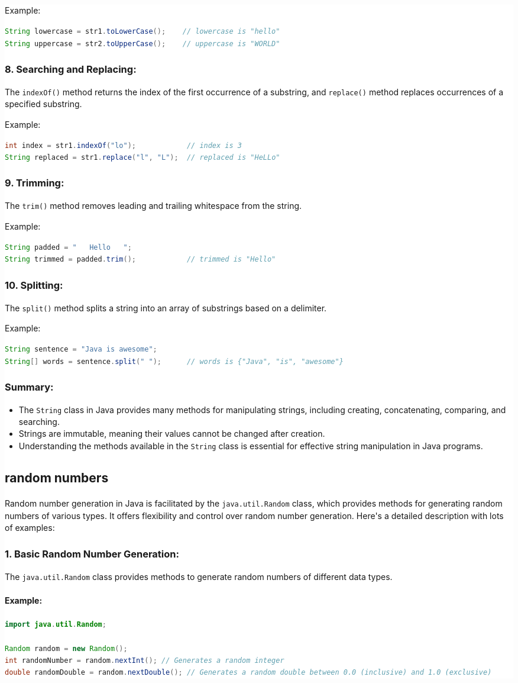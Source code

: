 Example:
```java
String lowercase = str1.toLowerCase();    // lowercase is "hello"
String uppercase = str2.toUpperCase();    // uppercase is "WORLD"
```

### 8. Searching and Replacing:
The `indexOf()` method returns the index of the first occurrence of a substring, and `replace()` method replaces occurrences of a specified substring.

Example:
```java
int index = str1.indexOf("lo");            // index is 3
String replaced = str1.replace("l", "L");  // replaced is "HeLLo"
```

### 9. Trimming:
The `trim()` method removes leading and trailing whitespace from the string.

Example:
```java
String padded = "   Hello   ";
String trimmed = padded.trim();            // trimmed is "Hello"
```

### 10. Splitting:
The `split()` method splits a string into an array of substrings based on a delimiter.

Example:
```java
String sentence = "Java is awesome";
String[] words = sentence.split(" ");      // words is {"Java", "is", "awesome"}
```

### Summary:
- The `String` class in Java provides many methods for manipulating strings, including creating, concatenating, comparing, and searching.
- Strings are immutable, meaning their values cannot be changed after creation.
- Understanding the methods available in the `String` class is essential for effective string manipulation in Java programs.

## random numbers

Random number generation in Java is facilitated by the `java.util.Random` class, which provides methods for generating random numbers of various types. It offers flexibility and control over random number generation. Here's a detailed description with lots of examples:

### 1. Basic Random Number Generation:
The `java.util.Random` class provides methods to generate random numbers of different data types.

#### Example:
```java
import java.util.Random;

Random random = new Random();
int randomNumber = random.nextInt(); // Generates a random integer
double randomDouble = random.nextDouble(); // Generates a random double between 0.0 (inclusive) and 1.0 (exclusive)
```
